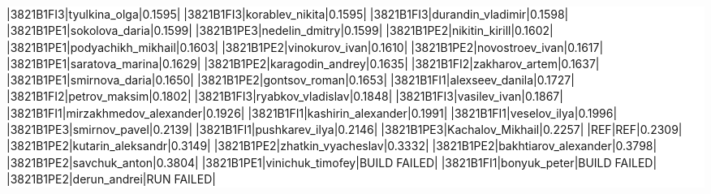|3821B1FI3|tyulkina_olga|0.1595|
|3821B1FI3|korablev_nikita|0.1595|
|3821B1FI3|durandin_vladimir|0.1598|
|3821B1PE1|sokolova_daria|0.1599|
|3821B1PE3|nedelin_dmitry|0.1599|
|3821B1PE2|nikitin_kirill|0.1602|
|3821B1PE1|podyachikh_mikhail|0.1603|
|3821B1PE2|vinokurov_ivan|0.1610|
|3821B1PE2|novostroev_ivan|0.1617|
|3821B1PE1|saratova_marina|0.1629|
|3821B1PE2|karagodin_andrey|0.1635|
|3821B1FI2|zakharov_artem|0.1637|
|3821B1PE1|smirnova_daria|0.1650|
|3821B1PE2|gontsov_roman|0.1653|
|3821B1FI1|alexseev_danila|0.1727|
|3821B1FI2|petrov_maksim|0.1802|
|3821B1FI3|ryabkov_vladislav|0.1848|
|3821B1FI3|vasilev_ivan|0.1867|
|3821B1FI1|mirzakhmedov_alexander|0.1926|
|3821B1FI1|kashirin_alexander|0.1991|
|3821B1FI1|veselov_ilya|0.1996|
|3821B1PE3|smirnov_pavel|0.2139|
|3821B1FI1|pushkarev_ilya|0.2146|
|3821B1PE3|Kachalov_Mikhail|0.2257|
|REF|REF|0.2309|
|3821B1PE2|kutarin_aleksandr|0.3149|
|3821B1PE2|zhatkin_vyacheslav|0.3332|
|3821B1PE2|bakhtiarov_alexander|0.3798|
|3821B1PE2|savchuk_anton|0.3804|
|3821B1PE1|vinichuk_timofey|BUILD FAILED|
|3821B1FI1|bonyuk_peter|BUILD FAILED|
|3821B1PE2|derun_andrei|RUN FAILED|
